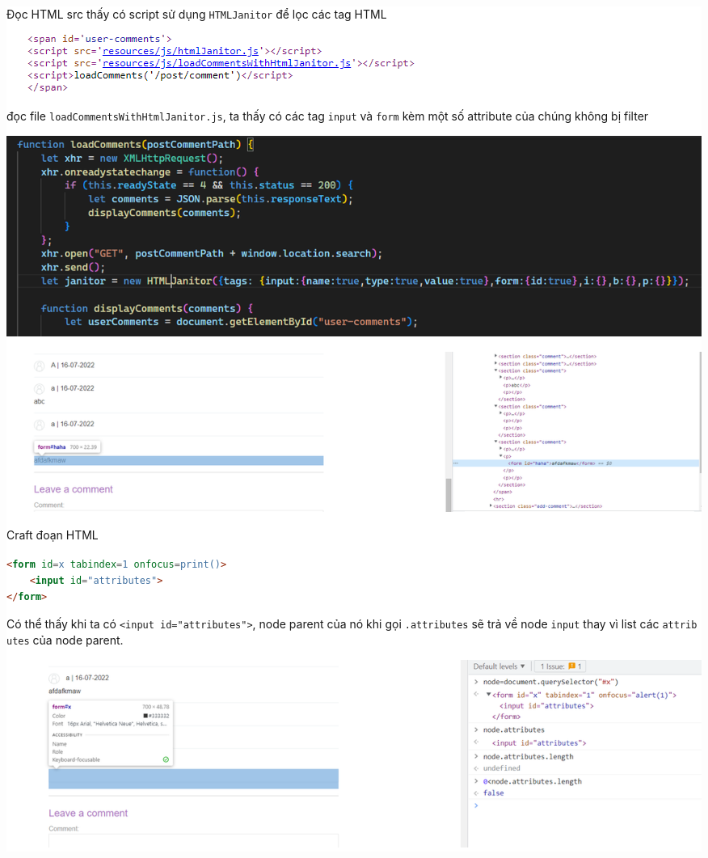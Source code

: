 Đọc HTML src thấy có script sử dụng `HTMLJanitor` để lọc các tag HTML

![Untitled](wu_media/Untitled%2019.png)

đọc file `loadCommentsWithHtmlJanitor.js`, ta thấy có các tag `input` và `form` kèm một số attribute của chúng không bị filter

![Untitled](wu_media/Untitled%2020.png)

![Untitled](wu_media/Untitled%2021.png)

Craft đoạn HTML

```html
<form id=x tabindex=1 onfocus=print()>
    <input id="attributes">
</form>
```

Có thể thấy khi ta có `<input id="attributes">`, node parent của nó khi gọi `.attributes` sẽ trả về node `input` thay vì list các `attributes` của node parent.

![Untitled](wu_media/Untitled%2022.png)
